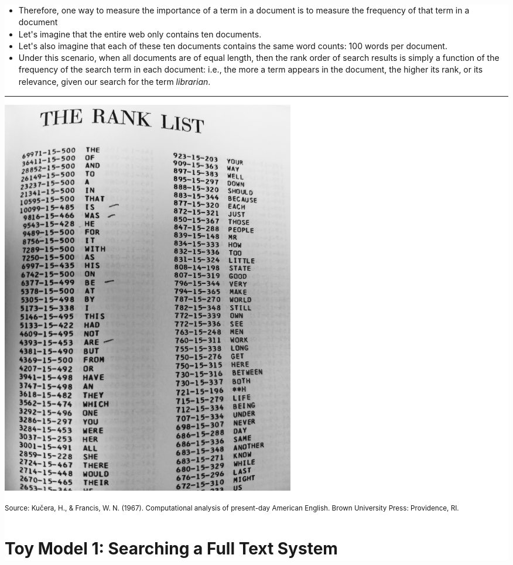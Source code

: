 - Therefore, one way to measure the importance of a term in a document is to measure the 
  frequency of that term in a document
- Let's imagine that the entire web only contains ten documents.
- Let's also imagine that each of these ten documents contains the same word
  counts: 100 words per document.
- Under this scenario, when all documents are of equal length, then the rank order
  of search results is simply a function of the frequency of the search term 
  in each document: i.e., the more a term appears in the document, the higher its rank,
  or its relevance, given our search for the term *librarian*.

***

![Rank list of English words](ranklist.png)

<small>Source: Kučera, H., & Francis, W. N. (1967). Computational analysis of
present-day American English. Brown University Press: Providence, RI.</small>

Toy Model 1: Searching a Full Text System
========================================================
